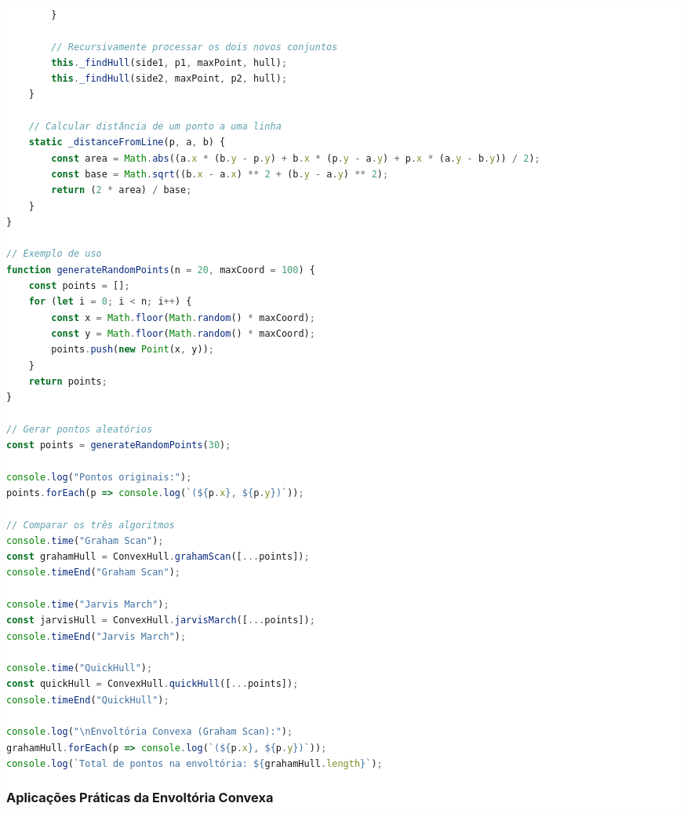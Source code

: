 ```javascript
        }
        
        // Recursivamente processar os dois novos conjuntos
        this._findHull(side1, p1, maxPoint, hull);
        this._findHull(side2, maxPoint, p2, hull);
    }
    
    // Calcular distância de um ponto a uma linha
    static _distanceFromLine(p, a, b) {
        const area = Math.abs((a.x * (b.y - p.y) + b.x * (p.y - a.y) + p.x * (a.y - b.y)) / 2);
        const base = Math.sqrt((b.x - a.x) ** 2 + (b.y - a.y) ** 2);
        return (2 * area) / base;
    }
}

// Exemplo de uso
function generateRandomPoints(n = 20, maxCoord = 100) {
    const points = [];
    for (let i = 0; i < n; i++) {
        const x = Math.floor(Math.random() * maxCoord);
        const y = Math.floor(Math.random() * maxCoord);
        points.push(new Point(x, y));
    }
    return points;
}

// Gerar pontos aleatórios
const points = generateRandomPoints(30);

console.log("Pontos originais:");
points.forEach(p => console.log(`(${p.x}, ${p.y})`));

// Comparar os três algoritmos
console.time("Graham Scan");
const grahamHull = ConvexHull.grahamScan([...points]);
console.timeEnd("Graham Scan");

console.time("Jarvis March");
const jarvisHull = ConvexHull.jarvisMarch([...points]);
console.timeEnd("Jarvis March");

console.time("QuickHull");
const quickHull = ConvexHull.quickHull([...points]);
console.timeEnd("QuickHull");

console.log("\nEnvoltória Convexa (Graham Scan):");
grahamHull.forEach(p => console.log(`(${p.x}, ${p.y})`));
console.log(`Total de pontos na envoltória: ${grahamHull.length}`);
```

### Aplicações Práticas da Envoltória Convexa
